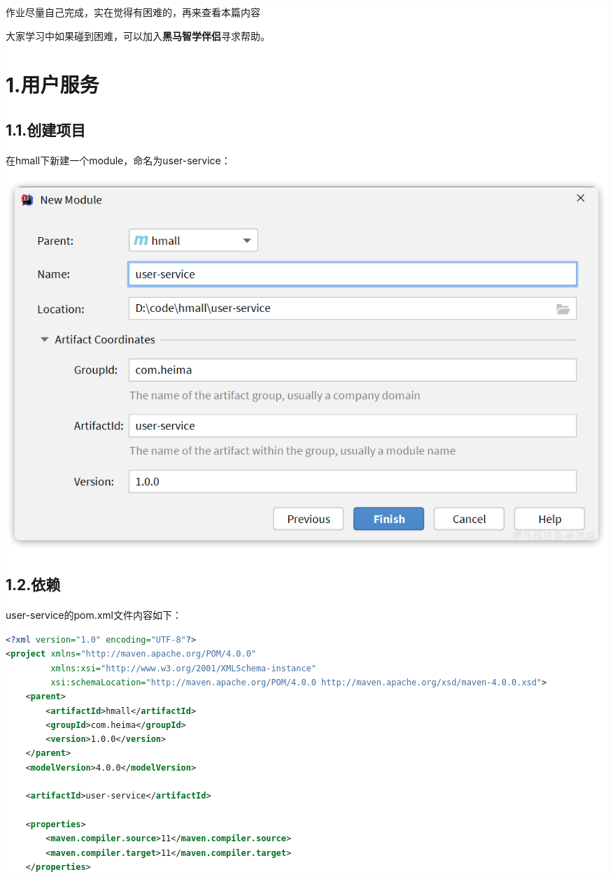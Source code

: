 作业尽量自己完成，实在觉得有困难的，再来查看本篇内容

大家学习中如果碰到困难，可以加入**黑马智学伴侣**寻求帮助。

# 1.用户服务

## 1.1.创建项目

在hmall下新建一个module，命名为user-service：

![img](./微服务拆分作业步骤Img/1732605383258-28.png)

## 1.2.依赖

user-service的pom.xml文件内容如下：

```XML
<?xml version="1.0" encoding="UTF-8"?>
<project xmlns="http://maven.apache.org/POM/4.0.0"
         xmlns:xsi="http://www.w3.org/2001/XMLSchema-instance"
         xsi:schemaLocation="http://maven.apache.org/POM/4.0.0 http://maven.apache.org/xsd/maven-4.0.0.xsd">
    <parent>
        <artifactId>hmall</artifactId>
        <groupId>com.heima</groupId>
        <version>1.0.0</version>
    </parent>
    <modelVersion>4.0.0</modelVersion>

    <artifactId>user-service</artifactId>

    <properties>
        <maven.compiler.source>11</maven.compiler.source>
        <maven.compiler.target>11</maven.compiler.target>
    </properties>

```
